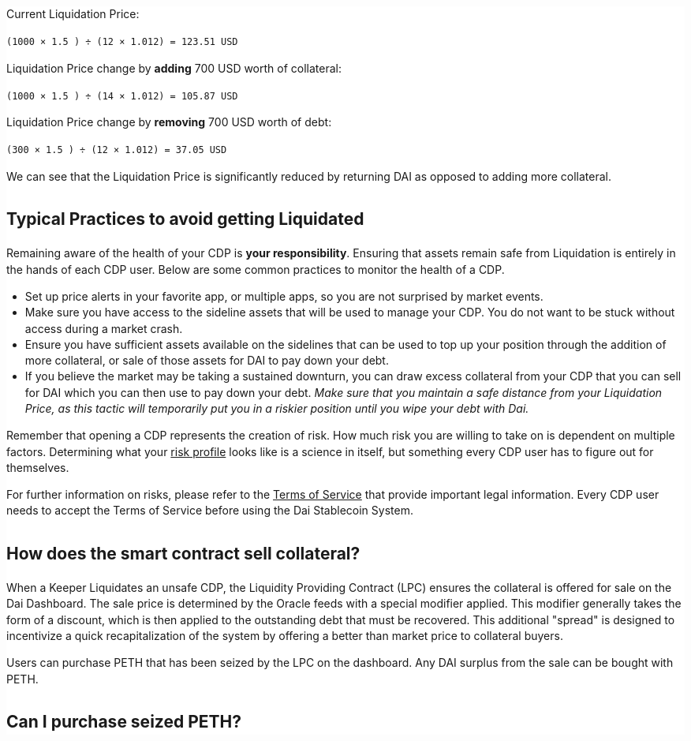 Current Liquidation Price:

`(1000 × 1.5 ) ÷ (12 × 1.012) = 123.51 USD`

Liquidation Price change by **adding** 700 USD worth of collateral:

`(1000 × 1.5 ) ÷ (14 × 1.012) = 105.87 USD`

Liquidation Price change by **removing** 700 USD worth of debt:

`(300 × 1.5 ) ÷ (12 × 1.012) = 37.05 USD`

We can see that the Liquidation Price is significantly reduced by returning DAI as opposed to adding more collateral.

## Typical Practices to avoid getting Liquidated

Remaining aware of the health of your CDP is **your responsibility**. Ensuring that assets remain safe from Liquidation is entirely in the hands of each CDP user. Below are some common practices to monitor the health of a CDP.

- Set up price alerts in your favorite app, or multiple apps, so you are not surprised by market events.
- Make sure you have access to the sideline assets that will be used to manage your CDP. You do not want to be stuck without access during a market crash.
- Ensure you have sufficient assets available on the sidelines that can be used to top up your position through the addition of more collateral, or sale of those assets for DAI to pay down your debt.
- If you believe the market may be taking a sustained downturn, you can draw excess collateral from your CDP that you can sell for DAI which you can then use to pay down your debt. _Make sure that you maintain a safe distance from your Liquidation Price, as this tactic will temporarily put you in a riskier position until you wipe your debt with Dai._

Remember that opening a CDP represents the creation of risk. How much risk you are willing to take on is dependent on multiple factors. Determining what your [risk profile](https://www.investopedia.com/terms/r/risk-profile.asp) looks like is a science in itself, but something every CDP user has to figure out for themselves.

For further information on risks, please refer to the [Terms of Service](https://cdp.makerdao.com/terms) that provide important legal information. Every CDP user needs to accept the Terms of Service before using the Dai Stablecoin System.

## How does the smart contract sell collateral?

When a Keeper Liquidates an unsafe CDP, the Liquidity Providing Contract \(LPC\) ensures the collateral is offered for sale on the Dai Dashboard. The sale price is determined by the Oracle feeds with a special modifier applied. This modifier generally takes the form of a discount, which is then applied to the outstanding debt that must be recovered. This additional "spread" is designed to incentivize a quick recapitalization of the system by offering a better than market price to collateral buyers.

Users can purchase PETH that has been seized by the LPC on the dashboard. Any DAI surplus from the sale can be bought with PETH.

## Can I purchase seized PETH?

